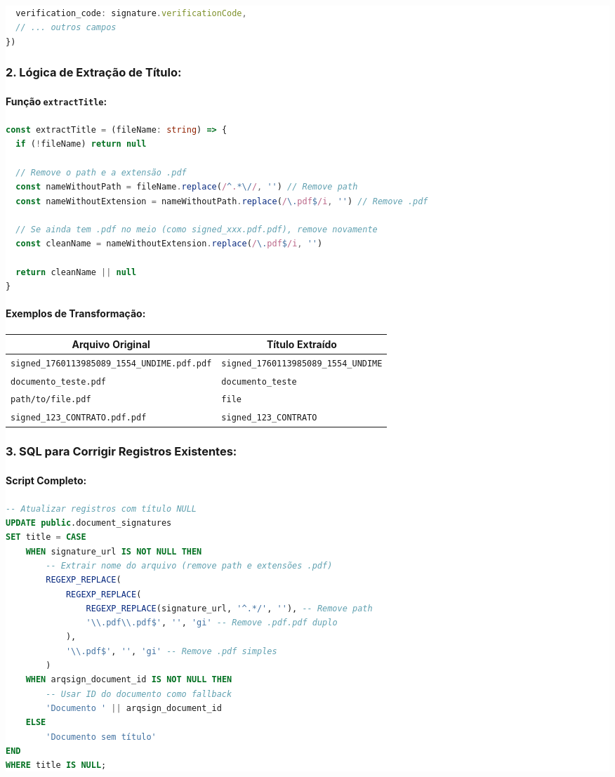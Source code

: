 ```typescript
  verification_code: signature.verificationCode,
  // ... outros campos
})
```

### **2. Lógica de Extração de Título:**

#### **Função `extractTitle`:**
```typescript
const extractTitle = (fileName: string) => {
  if (!fileName) return null
  
  // Remove o path e a extensão .pdf
  const nameWithoutPath = fileName.replace(/^.*\//, '') // Remove path
  const nameWithoutExtension = nameWithoutPath.replace(/\.pdf$/i, '') // Remove .pdf
  
  // Se ainda tem .pdf no meio (como signed_xxx.pdf.pdf), remove novamente
  const cleanName = nameWithoutExtension.replace(/\.pdf$/i, '')
  
  return cleanName || null
}
```

#### **Exemplos de Transformação:**
| Arquivo Original | Título Extraído |
|------------------|-----------------|
| `signed_1760113985089_1554_UNDIME.pdf.pdf` | `signed_1760113985089_1554_UNDIME` |
| `documento_teste.pdf` | `documento_teste` |
| `path/to/file.pdf` | `file` |
| `signed_123_CONTRATO.pdf.pdf` | `signed_123_CONTRATO` |

### **3. SQL para Corrigir Registros Existentes:**

#### **Script Completo:**
```sql
-- Atualizar registros com título NULL
UPDATE public.document_signatures 
SET title = CASE 
    WHEN signature_url IS NOT NULL THEN 
        -- Extrair nome do arquivo (remove path e extensões .pdf)
        REGEXP_REPLACE(
            REGEXP_REPLACE(
                REGEXP_REPLACE(signature_url, '^.*/', ''), -- Remove path
                '\\.pdf\\.pdf$', '', 'gi' -- Remove .pdf.pdf duplo
            ),
            '\\.pdf$', '', 'gi' -- Remove .pdf simples
        )
    WHEN arqsign_document_id IS NOT NULL THEN 
        -- Usar ID do documento como fallback
        'Documento ' || arqsign_document_id
    ELSE 
        'Documento sem título'
END
WHERE title IS NULL;
```
